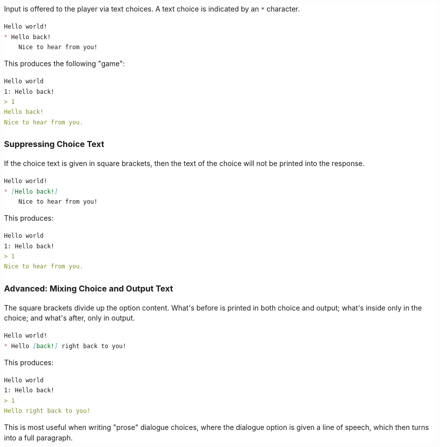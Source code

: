 Input is offered to the player via text choices. A text choice is indicated by an `*` character.

```markdown
Hello world!
* Hello back!
    Nice to hear from you!
```

This produces the following "game":

```markdown
Hello world
1: Hello back!
> 1
Hello back!
Nice to hear from you.
```

### Suppressing Choice Text

If the choice text is given in square brackets, then the text of the choice will not be printed into the response.

```markdown
Hello world!
* [Hello back!]
    Nice to hear from you!
```

This produces:

```markdown
Hello world
1: Hello back!
> 1
Nice to hear from you.
```

### Advanced: Mixing Choice and Output Text

The square brackets divide up the option content. What's before is printed in both choice and output; what's inside only in the choice; and what's after, only in output.

```markdown
Hello world!
* Hello [back!] right back to you!
```

This produces:

```markdown
Hello world
1: Hello back!
> 1
Hello right back to you!
```

This is most useful when writing "prose" dialogue choices, where the dialogue option is given a line of speech, which then turns into a full paragraph.
